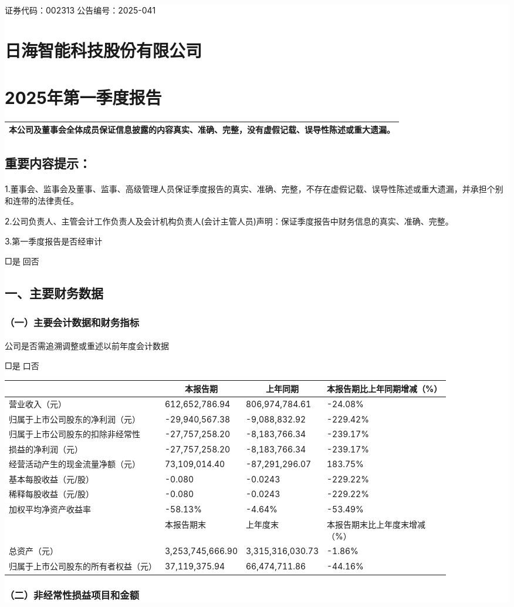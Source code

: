 证券代码：002313                                                                            公告编号：2025-041  

# 日海智能科技股份有限公司  

# 2025年第一季度报告  

| 本公司及董事会全体成员保证信息披露的内容真实、准确、完整，没有虚假记载、误导性陈述或重大遗漏。|
| ---|  

## 重要内容提示：  

1.董事会、监事会及董事、监事、高级管理人员保证季度报告的真实、准确、完整，不存在虚假记载、误导性陈述或重大遗漏，并承担个别和连带的法律责任。  

2.公司负责人、主管会计工作负责人及会计机构负责人(会计主管人员)声明：保证季度报告中财务信息的真实、准确、完整。  

3.第一季度报告是否经审计  

□是 回否  

## 一、主要财务数据  

### （一）主要会计数据和财务指标  

公司是否需追溯调整或重述以前年度会计数据  

□是 口否  

| |本报告期|上年同期|本报告期比上年同期增减（%）|
| ---|---|---|---|
| 营业收入（元）|612,652,786.94|806,974,784.61|-24.08%|
| 归属于上市公司股东的净利润（元）|-29,940,567.38|-9,088,832.92|-229.42%|
| 归属于上市公司股东的扣除非经常性|-27,757,258.20|-8,183,766.34|-239.17%|
| 损益的净利润（元）|-27,757,258.20|-8,183,766.34|-239.17%|
| 经营活动产生的现金流量净额（元）|73,109,014.40|-87,291,296.07|183.75%|
| 基本每股收益（元/股）|-0.080|-0.0243|-229.22%|
| 稀释每股收益（元/股）|-0.080|-0.0243|-229.22%|
| 加权平均净资产收益率|-58.13%|-4.64%|-53.49%|
| |本报告期末|上年度末|本报告期末比上年度末增减<br>（%）|
| 总资产（元）|3,253,745,666.90|3,315,316,030.73|-1.86%|
| 归属于上市公司股东的所有者权益（元）|37,119,375.94|66,474,711.86|-44.16%|  

### （二）非经常性损益项目和金额  
